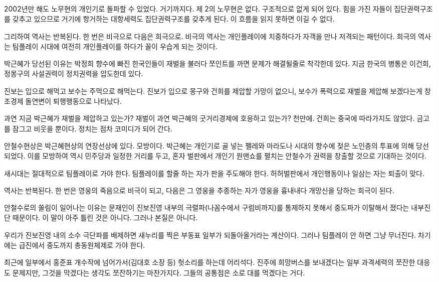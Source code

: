 
2002년만 해도 노무현의 개인기로 돌파할 수 있었다. 거기까지다. 제 2의 노무현은 없다. 구조적으로 없게 되어 있다. 힘을 가진 자들이 집단권력구조를 갖추고 있으므로 거기에 항거하는 대항세력도 집단권력구조를 갖추게 된다. 이 흐름을 읽지 못하면 이길 수 없다.


  


그리하여 역사는 반복된다. 한 번은 비극으로 다음은 희극으로. 비극의 역사는 개인플레이에 치중하다가 자객을 만나 저격되는 패턴이다. 희극의 역사는 팀플레이 시대에 여전히 개인플레이를 하다가 꼴이 우습게 되는 것이다. 


  


박근혜가 당선된 이유는 박정희 향수에 빠진 한국인들이 재벌을 불러다 쪼인트를 까면 문제가 해결될줄로 착각한데 있다. 지금 한국의 병통은 이건희, 정몽구의 사설권력이 정치권력을 압도한데 있다.


  


진보는 입으로 해먹고 보수는 주먹으로 해먹는다. 진보가 입으로 몽구와 건희를 제압할 가망이 없으니, 보수가 폭력으로 재벌을 제압해 보겠다는게 창조경제 돌연변이 퇴행행동으로 나타났다.


  


과연 지금 박근혜가 재벌을 제압하고 있는가? 재벌이 과연 박근혜의 굿거리경제에 호응하고 있는가? 천만에. 건희는 중국에 따라가지도 않았다. 금고를 잠그고 비웃을 뿐이다. 정치는 점차 코미디가 되어 간다.


  


안철수현상은 박근혜현상의 연장선상에 있다. 모방이다. 박근혜는 개인기로 골 넣는 펠레와 마라도나 시대의 향수에 젖은 노인층의 투표에 의해 당선되었다. 이를 모방하여 역시 민주당과 일정한 거리를 두고, 혼자 벌판에서 개인기 원맨쇼를 펼치는 안철수가 권력을 창출할 것으로 기대하는 것이다. 


  


새시대는 절대적으로 팀플레이로 가야 한다. 팀플레이를 할줄 하는 자가 판을 주도해야 한다. 허허벌판에서 개인행동이나 일삼는 자는 퇴출이 맞다. 


  


역사는 반복된다. 한 번은 영웅의 죽음으로 비극이 되고, 다음은 그 영웅을 추종하는 자가 영웅을 흉내내다 개망신을 당하는 희극이 된다. 


  


안철수로의 쏠림이 일어나는 이유는 문재인이 진보진영 내부의 극렬파(나꼼수에서 구럼비까지)를 통제하지 못해서 중도파가 이탈해서 졌다는 내부진단 때문이다. 이 말이 아주 틀린 것은 아니다. 그러나 본질은 아니다. 


  


우리가 진보진영 내의 소수 극단파를 배제하면 새누리를 찍은 부동표 일부가 되돌아올거라는 계산이다. 그러나 팀플레이 안 하면 그냥 무너진다. 차기에는 급진에서 중도까지 총동원체제로 가야 한다. 


  


최근에 일부에서 홍준표 개수작에 넘어가서(김대호 소장 등) 헛소리를 하는데 어리석다. 진주에 희망버스를 보내겠다는 일부 과격세력의 쪼잔한 대응도 문제지만, 그것을 막겠다는 생각도 쪼잔하기는 마찬가지다. 그들의 공통점은 소로 대를 먹겠다는 거다.


  

